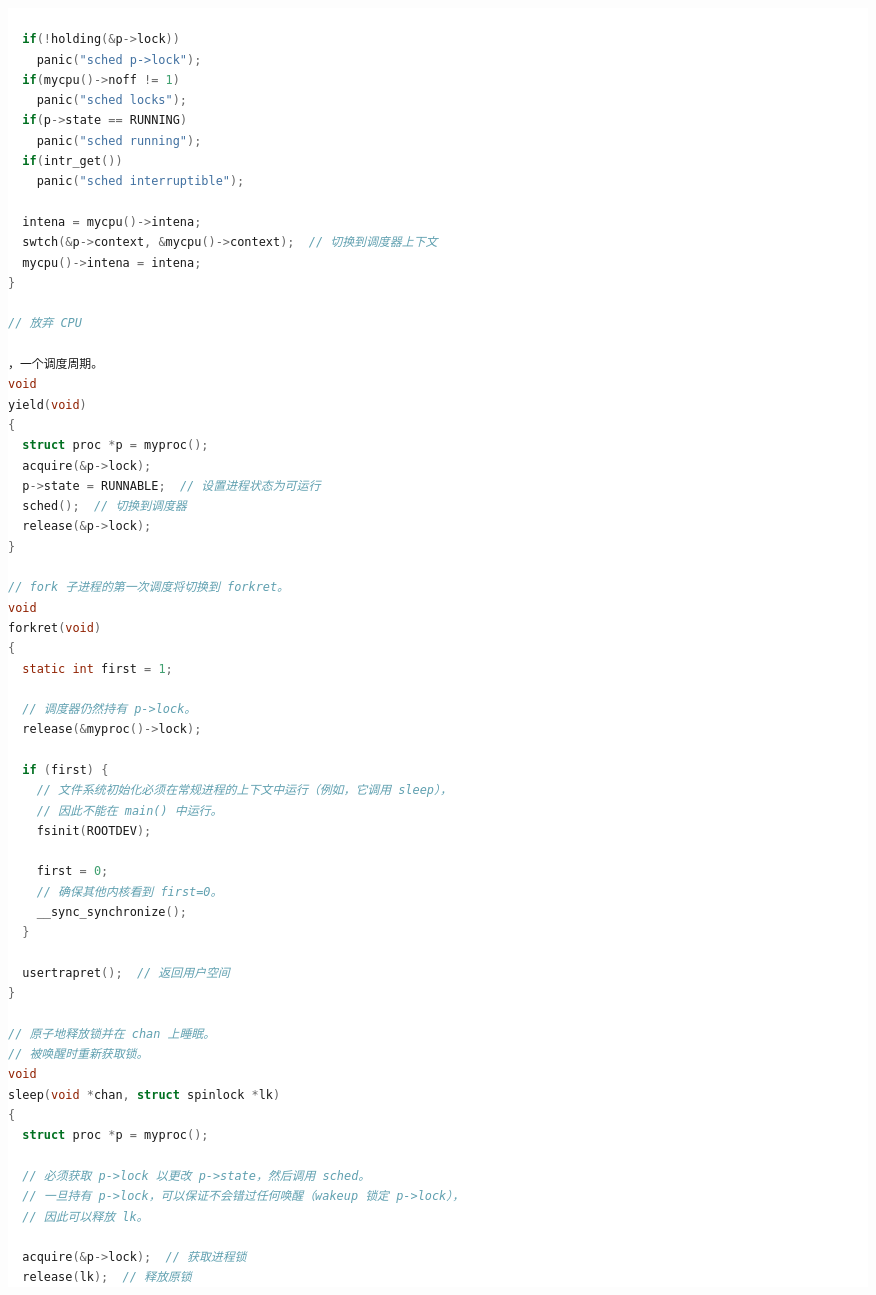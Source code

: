 ```c

  if(!holding(&p->lock))
    panic("sched p->lock");
  if(mycpu()->noff != 1)
    panic("sched locks");
  if(p->state == RUNNING)
    panic("sched running");
  if(intr_get())
    panic("sched interruptible");

  intena = mycpu()->intena;
  swtch(&p->context, &mycpu()->context);  // 切换到调度器上下文
  mycpu()->intena = intena;
}

// 放弃 CPU

，一个调度周期。
void
yield(void)
{
  struct proc *p = myproc();
  acquire(&p->lock);
  p->state = RUNNABLE;  // 设置进程状态为可运行
  sched();  // 切换到调度器
  release(&p->lock);
}

// fork 子进程的第一次调度将切换到 forkret。
void
forkret(void)
{
  static int first = 1;

  // 调度器仍然持有 p->lock。
  release(&myproc()->lock);

  if (first) {
    // 文件系统初始化必须在常规进程的上下文中运行（例如，它调用 sleep），
    // 因此不能在 main() 中运行。
    fsinit(ROOTDEV);

    first = 0;
    // 确保其他内核看到 first=0。
    __sync_synchronize();
  }

  usertrapret();  // 返回用户空间
}

// 原子地释放锁并在 chan 上睡眠。
// 被唤醒时重新获取锁。
void
sleep(void *chan, struct spinlock *lk)
{
  struct proc *p = myproc();
  
  // 必须获取 p->lock 以更改 p->state，然后调用 sched。
  // 一旦持有 p->lock，可以保证不会错过任何唤醒（wakeup 锁定 p->lock），
  // 因此可以释放 lk。

  acquire(&p->lock);  // 获取进程锁
  release(lk);  // 释放原锁
```